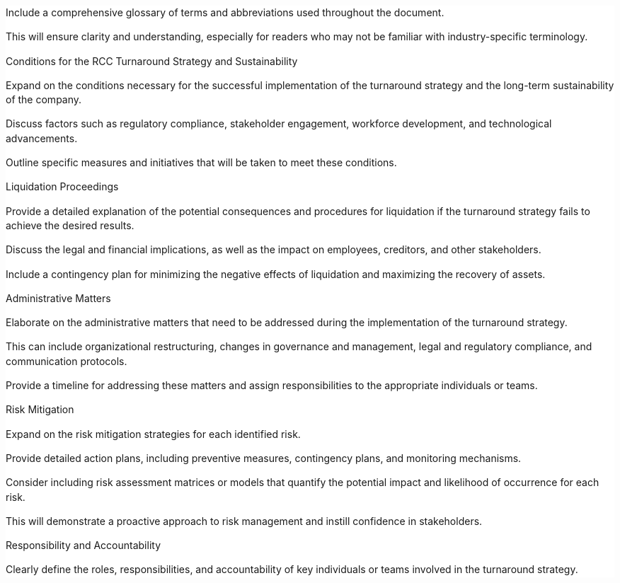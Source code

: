 

Include a comprehensive glossary of terms and abbreviations used throughout the document.

This will ensure clarity and understanding, especially for readers who may not be familiar with industry-specific terminology.

Conditions for the RCC Turnaround Strategy and Sustainability



Expand on the conditions necessary for the successful implementation of the turnaround strategy and the long-term sustainability of the company.

Discuss factors such as regulatory compliance, stakeholder engagement, workforce development, and technological advancements.

Outline specific measures and initiatives that will be taken to meet these conditions.

Liquidation Proceedings



Provide a detailed explanation of the potential consequences and procedures for liquidation if the turnaround strategy fails to achieve the desired results.

Discuss the legal and financial implications, as well as the impact on employees, creditors, and other stakeholders.

Include a contingency plan for minimizing the negative effects of liquidation and maximizing the recovery of assets.

Administrative Matters



Elaborate on the administrative matters that need to be addressed during the implementation of the turnaround strategy.

This can include organizational restructuring, changes in governance and management, legal and regulatory compliance, and communication protocols.

Provide a timeline for addressing these matters and assign responsibilities to the appropriate individuals or teams.

Risk Mitigation



Expand on the risk mitigation strategies for each identified risk.

Provide detailed action plans, including preventive measures, contingency plans, and monitoring mechanisms.

Consider including risk assessment matrices or models that quantify the potential impact and likelihood of occurrence for each risk.

This will demonstrate a proactive approach to risk management and instill confidence in stakeholders.

Responsibility and Accountability



Clearly define the roles, responsibilities, and accountability of key individuals or teams involved in the turnaround strategy.
